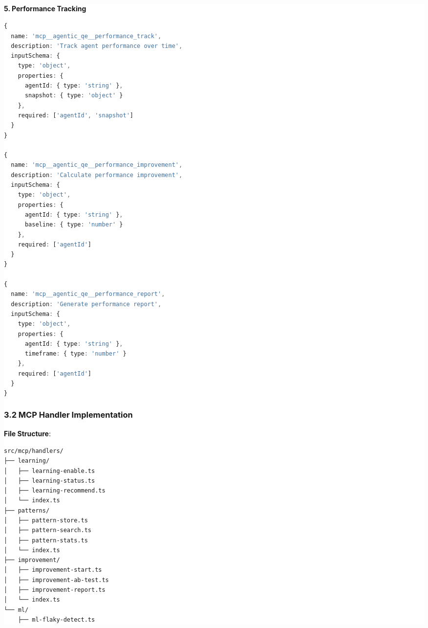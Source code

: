 **5. Performance Tracking**
```typescript
{
  name: 'mcp__agentic_qe__performance_track',
  description: 'Track agent performance over time',
  inputSchema: {
    type: 'object',
    properties: {
      agentId: { type: 'string' },
      snapshot: { type: 'object' }
    },
    required: ['agentId', 'snapshot']
  }
}

{
  name: 'mcp__agentic_qe__performance_improvement',
  description: 'Calculate performance improvement',
  inputSchema: {
    type: 'object',
    properties: {
      agentId: { type: 'string' },
      baseline: { type: 'number' }
    },
    required: ['agentId']
  }
}

{
  name: 'mcp__agentic_qe__performance_report',
  description: 'Generate performance report',
  inputSchema: {
    type: 'object',
    properties: {
      agentId: { type: 'string' },
      timeframe: { type: 'number' }
    },
    required: ['agentId']
  }
}
```

### 3.2 MCP Handler Implementation

**File Structure**:
```
src/mcp/handlers/
├── learning/
│   ├── learning-enable.ts
│   ├── learning-status.ts
│   ├── learning-recommend.ts
│   └── index.ts
├── patterns/
│   ├── pattern-store.ts
│   ├── pattern-search.ts
│   ├── pattern-stats.ts
│   └── index.ts
├── improvement/
│   ├── improvement-start.ts
│   ├── improvement-ab-test.ts
│   ├── improvement-report.ts
│   └── index.ts
└── ml/
    ├── ml-flaky-detect.ts
```
